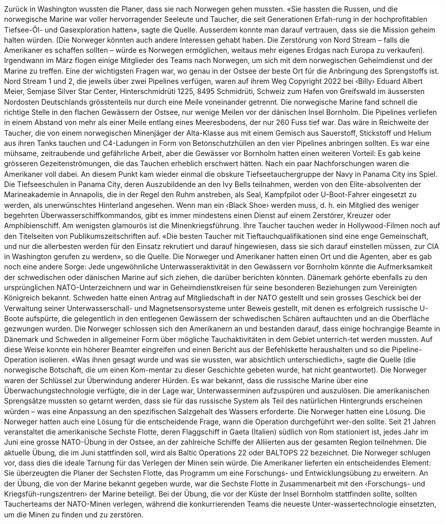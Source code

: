 Zurück in Washington wussten die Planer, dass sie nach Norwegen gehen mussten. «Sie hassten die Russen, und die norwegische Marine war voller hervorragender Seeleute und Taucher, die seit Generationen Erfah-rung in der hochprofitablen Tiefsee-Öl- und Gasexploration hatten», sagte die Quelle. Ausserdem konnte man darauf vertrauen, dass sie die Mission geheim halten würden. (Die Norweger könnten auch andere Interessen gehabt haben. Die Zerstörung von Nord Stream – falls die Amerikaner es schaffen sollten – würde es Norwegen ermöglichen, weitaus mehr eigenes Erdgas nach Europa zu verkaufen).
Irgendwann im März flogen einige Mitglieder des Teams nach Norwegen, um sich mit dem norwegischen Geheimdienst und der Marine zu treffen. Eine der wichtigsten Fragen war, wo genau in der Ostsee der beste Ort für die Anbringung des Sprengstoffs ist. Nord Stream 1 und 2, die jeweils über zwei Pipelines verfügen, waren auf ihrem Weg Copyright 2022 bei ‹Billy› Eduard Albert Meier, Semjase Silver Star Center, Hinterschmidrüti 1225, 8495 Schmidrüti, Schweiz zum Hafen von Greifswald im äussersten Nordosten Deutschlands grösstenteils nur durch eine Meile voneinander getrennt.
Die norwegische Marine fand schnell die richtige Stelle in den flachen Gewässern der Ostsee, nur wenige Meilen vor der dänischen Insel Bornholm. Die Pipelines verliefen in einem Abstand von mehr als einer Meile entlang eines Meeresbodens, der nur 260 Fuss tief war. Das wäre in Reichweite der Taucher, die von einem norwegischen Minenjäger der Alta-Klasse aus mit einem Gemisch aus Sauerstoff, Stickstoff und Helium aus ihren Tanks tauchen und C4-Ladungen in Form von Betonschutzhüllen an den vier Pipelines anbringen sollten. Es war eine mühsame, zeitraubende und gefährliche Arbeit, aber die Gewässer vor Bornholm hatten einen weiteren Vorteil: Es gab keine grösseren Gezeitenströmungen, die das Tauchen erheblich erschwert hätten.
Nach ein paar Nachforschungen waren die Amerikaner voll dabei. An diesem Punkt kam wieder einmal die obskure Tiefseetauchergruppe der Navy in Panama City ins Spiel. Die Tiefseeschulen in Panama City, deren Auszubildende an den Ivy Bells teilnahmen, werden von den Elite-absolventen der Marineakademie in Annapolis, die in der Regel den Ruhm anstreben, als Seal, Kampfpilot oder U-Boot-Fahrer eingesetzt zu werden, als unerwünschtes Hinterland angesehen. Wenn man ein ‹Black Shoe› werden muss, d. h. ein Mitglied des weniger begehrten Überwasserschiffkommandos, gibt es immer mindestens einen Dienst auf einem Zerstörer, Kreuzer oder Amphibienschiff. Am wenigsten glamourös ist die Minenkriegsführung. Ihre Taucher tauchen weder in Hollywood-Filmen noch auf den Titelseiten von Publikumszeitschriften auf.
«Die besten Taucher mit Tieftauchqualifikationen sind eine enge Gemeinschaft, und nur die allerbesten werden für den Einsatz rekrutiert und darauf hingewiesen, dass sie sich darauf einstellen müssen, zur CIA in Washington gerufen zu werden», so die Quelle.
Die Norweger und Amerikaner hatten einen Ort und die Agenten, aber es gab noch eine andere Sorge: Jede ungewöhnliche Unterwasseraktivität in den Gewässern vor Bornholm könnte die Aufmerksamkeit der schwedischen oder dänischen Marine auf sich ziehen, die darüber berichten könnten. Dänemark gehörte ebenfalls zu den ursprünglichen NATO-Unterzeichnern und war in Geheimdienstkreisen für seine besonderen Beziehungen zum Vereinigten Königreich bekannt. Schweden hatte einen Antrag auf Mitgliedschaft in der NATO gestellt und sein grosses Geschick bei der Verwaltung seiner Unterwasserschall- und Magnetsensorsysteme unter Beweis gestellt, mit denen es erfolgreich russische U-Boote aufspürte, die gelegentlich in den entlegenen Gewässern der schwedischen Schären auftauchten und an die Oberfläche gezwungen wurden. Die Norweger schlossen sich den Amerikanern an und bestanden darauf, dass einige hochrangige Beamte in Dänemark und Schweden in allgemeiner Form über mögliche Tauchaktivitäten in dem Gebiet unterrich-tet werden mussten. Auf diese Weise konnte ein höherer Beamter eingreifen und einen Bericht aus der Befehlskette heraushalten und so die Pipeline-Operation isolieren. «Was ihnen gesagt wurde und was sie wussten, war absichtlich unterschiedlich», sagte die Quelle (die norwegische Botschaft, die um einen Kom-mentar zu dieser Geschichte gebeten wurde, hat nicht geantwortet).
Die Norweger waren der Schlüssel zur Überwindung anderer Hürden. Es war bekannt, dass die russische Marine über eine Überwachungstechnologie verfügte, die in der Lage war, Unterwasserminen aufzuspüren und auszulösen. Die amerikanischen Sprengsätze mussten so getarnt werden, dass sie für das russische System als Teil des natürlichen Hintergrunds erscheinen würden – was eine Anpassung an den spezifischen Salzgehalt des Wassers erforderte. Die Norweger hatten eine Lösung.
Die Norweger hatten auch eine Lösung für die entscheidende Frage, wann die Operation durchgeführt wer-den sollte. Seit 21 Jahren veranstaltet die amerikanische Sechste Flotte, deren Flaggschiff in Gaeta (Italien) südlich von Rom stationiert ist, jedes Jahr im Juni eine grosse NATO-Übung in der Ostsee, an der zahlreiche Schiffe der Alliierten aus der gesamten Region teilnehmen. Die aktuelle Übung, die im Juni stattfinden soll, wird als Baltic Operations 22 oder BALTOPS 22 bezeichnet. Die Norweger schlugen vor, dass dies die ideale Tarnung für das Verlegen der Minen sein würde.
Die Amerikaner lieferten ein entscheidendes Element: Sie überzeugten die Planer der Sechsten Flotte, das Programm um eine Forschungs- und Entwicklungsübung zu erweitern. An der Übung, die von der Marine bekannt gegeben wurde, war die Sechste Flotte in Zusammenarbeit mit den ‹Forschungs- und Kriegsfüh-rungszentren› der Marine beteiligt. Bei der Übung, die vor der Küste der Insel Bornholm stattfinden sollte, sollten Taucherteams der NATO-Minen verlegen, während die konkurrierenden Teams die neueste Unter-wassertechnologie einsetzten, um die Minen zu finden und zu zerstören.